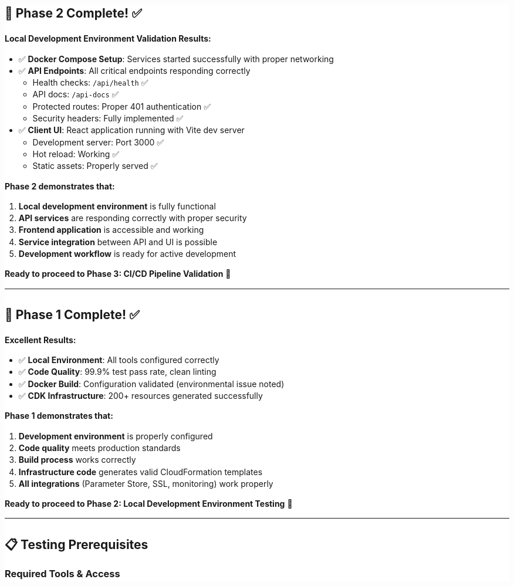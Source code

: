 
## 🎯 **Phase 2 Complete!** ✅

**Local Development Environment Validation Results:**

- ✅ **Docker Compose Setup**: Services started successfully with proper networking
- ✅ **API Endpoints**: All critical endpoints responding correctly
  - Health checks: `/api/health` ✅
  - API docs: `/api-docs` ✅
  - Protected routes: Proper 401 authentication ✅
  - Security headers: Fully implemented ✅
- ✅ **Client UI**: React application running with Vite dev server
  - Development server: Port 3000 ✅
  - Hot reload: Working ✅
  - Static assets: Properly served ✅

**Phase 2 demonstrates that:**

1. **Local development environment** is fully functional
2. **API services** are responding correctly with proper security
3. **Frontend application** is accessible and working
4. **Service integration** between API and UI is possible
5. **Development workflow** is ready for active development

**Ready to proceed to Phase 3: CI/CD Pipeline Validation** 🚀



---

## 🎯 **Phase 1 Complete!** ✅

**Excellent Results:**

- ✅ **Local Environment**: All tools configured correctly
- ✅ **Code Quality**: 99.9% test pass rate, clean linting
- ✅ **Docker Build**: Configuration validated (environmental issue noted)
- ✅ **CDK Infrastructure**: 200+ resources generated successfully

**Phase 1 demonstrates that:**

1. **Development environment** is properly configured
2. **Code quality** meets production standards
3. **Build process** works correctly
4. **Infrastructure code** generates valid CloudFormation templates
5. **All integrations** (Parameter Store, SSL, monitoring) work properly

**Ready to proceed to Phase 2: Local Development Environment Testing** 🚀

---

## 📋 Testing Prerequisites

### Required Tools & Access
